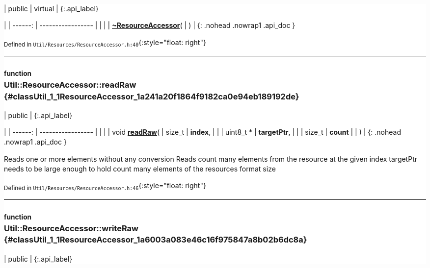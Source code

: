 | public | virtual |
{:.api_label}

|
| ------: | ----------------- |
|  |
|  **[~ResourceAccessor](#classUtil_1_1ResourceAccessor_1a19f1869060e612408a11ecb8c8305dc7)**( |  ) |
{: .nohead .nowrap1 .api_doc }





<sub>Defined in `Util/Resources/ResourceAccessor.h:40`</sub>{:style="float: right"}

-------------------------------------------------------------------

### <small>function</small><br/> Util::ResourceAccessor::readRaw {#classUtil_1_1ResourceAccessor_1a241a20f1864f9182ca0e94eb189192de}

| public |
{:.api_label}

|
| ------: | ----------------- |
|  |
| void **[readRaw](#classUtil_1_1ResourceAccessor_1a241a20f1864f9182ca0e94eb189192de)**( | size_t | **index**, |
| | uint8_t * | **targetPtr**, |
| | size_t | **count** |
|   ) |
{: .nohead .nowrap1 .api_doc }



Reads one or more elements without any conversion Reads count many elements from the resource at the given index  targetPtr needs to be large enough to hold count many elements of the resources format size



<sub>Defined in `Util/Resources/ResourceAccessor.h:46`</sub>{:style="float: right"}

-------------------------------------------------------------------

### <small>function</small><br/> Util::ResourceAccessor::writeRaw {#classUtil_1_1ResourceAccessor_1a6003a083e46c16f975847a8b02b6dc8a}

| public |
{:.api_label}
